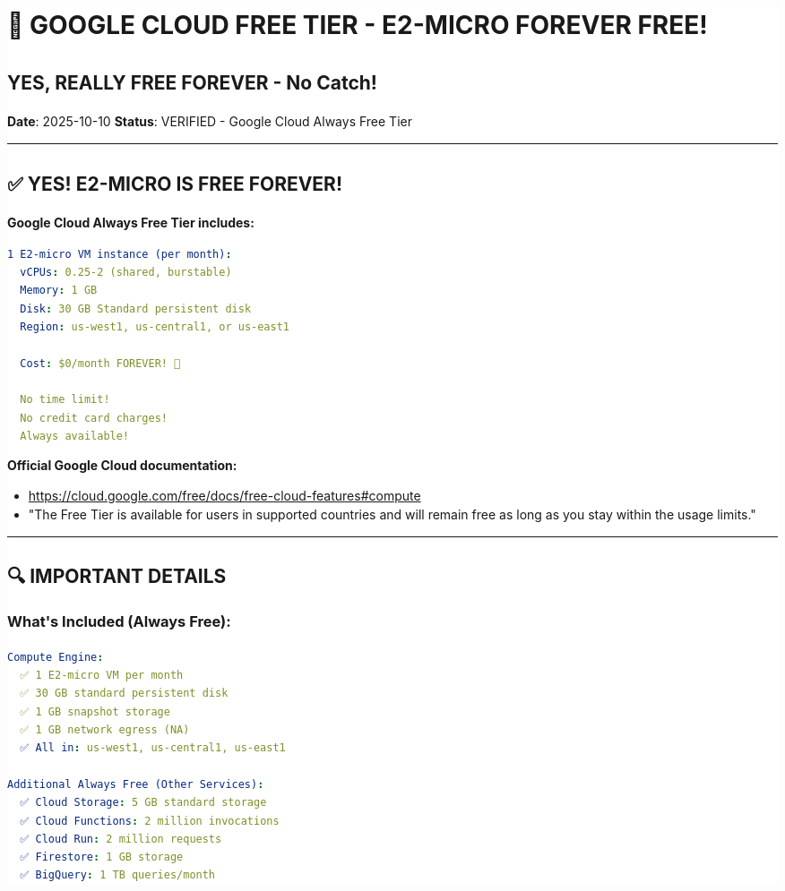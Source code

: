 # 🎁 GOOGLE CLOUD FREE TIER - E2-MICRO FOREVER FREE!
## YES, REALLY FREE FOREVER - No Catch!
**Date**: 2025-10-10
**Status**: VERIFIED - Google Cloud Always Free Tier

---

## ✅ YES! E2-MICRO IS FREE FOREVER!

**Google Cloud Always Free Tier includes:**

```yaml
1 E2-micro VM instance (per month):
  vCPUs: 0.25-2 (shared, burstable)
  Memory: 1 GB
  Disk: 30 GB Standard persistent disk
  Region: us-west1, us-central1, or us-east1

  Cost: $0/month FOREVER! 🎉

  No time limit!
  No credit card charges!
  Always available!
```

**Official Google Cloud documentation:**
- https://cloud.google.com/free/docs/free-cloud-features#compute
- "The Free Tier is available for users in supported countries and will remain free as long as you stay within the usage limits."

---

## 🔍 IMPORTANT DETAILS

### **What's Included (Always Free):**

```yaml
Compute Engine:
  ✅ 1 E2-micro VM per month
  ✅ 30 GB standard persistent disk
  ✅ 1 GB snapshot storage
  ✅ 1 GB network egress (NA)
  ✅ All in: us-west1, us-central1, us-east1

Additional Always Free (Other Services):
  ✅ Cloud Storage: 5 GB standard storage
  ✅ Cloud Functions: 2 million invocations
  ✅ Cloud Run: 2 million requests
  ✅ Firestore: 1 GB storage
  ✅ BigQuery: 1 TB queries/month
```
